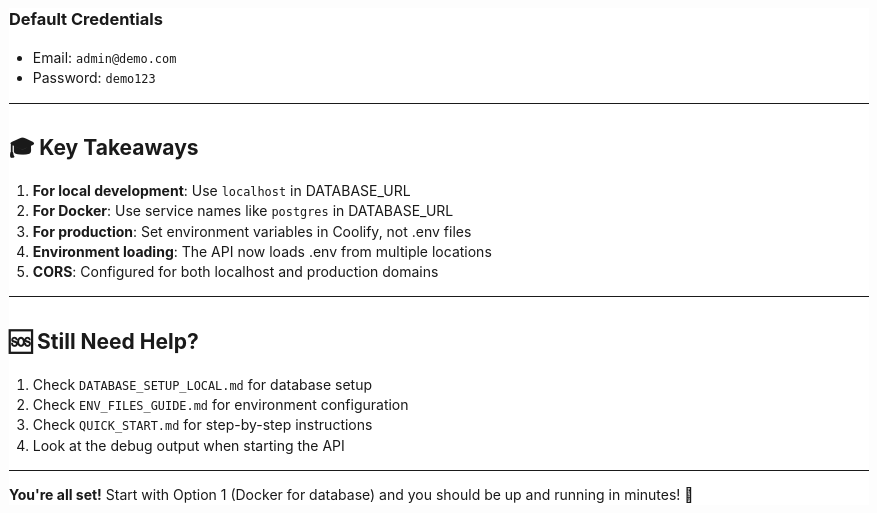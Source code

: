 ### Default Credentials

- Email: `admin@demo.com`
- Password: `demo123`

---

## 🎓 Key Takeaways

1. **For local development**: Use `localhost` in DATABASE_URL
2. **For Docker**: Use service names like `postgres` in DATABASE_URL
3. **For production**: Set environment variables in Coolify, not .env files
4. **Environment loading**: The API now loads .env from multiple locations
5. **CORS**: Configured for both localhost and production domains

---

## 🆘 Still Need Help?

1. Check `DATABASE_SETUP_LOCAL.md` for database setup
2. Check `ENV_FILES_GUIDE.md` for environment configuration
3. Check `QUICK_START.md` for step-by-step instructions
4. Look at the debug output when starting the API

---

**You're all set!** Start with Option 1 (Docker for database) and you should be up and running in minutes! 🚀

